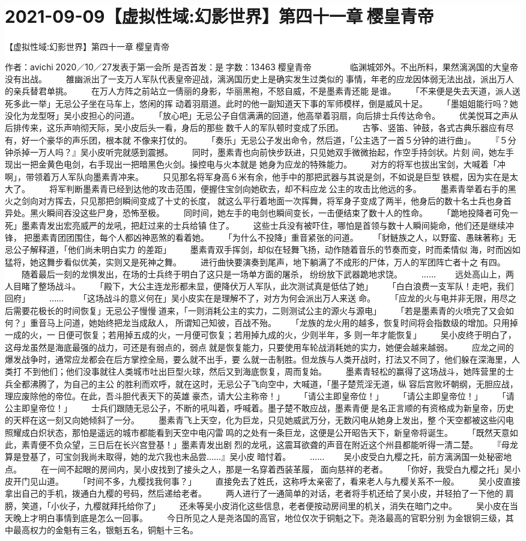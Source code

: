 # 2021-09-09【虚拟性域:幻影世界】第四十一章 樱皇青帝



【虚拟性域:幻影世界】第四十一章 樱皇青帝



 作者：avichi 2020／10／27发表于第一会所 是否首发：是 字数：13463
樱皇青帝
 　　 　　临渊城郊外。不出所料，果然漓涡国的大皇帝没有出战。
 　　雒幽派出了一支万人军队代表皇帝迎战，漓涡国历史上是确实发生过类似的 事情，年老的应龙因体弱无法出战，派出万人的亲兵替君单挑。
 　　在万人方阵之前站立一倩丽的身影，华丽黑袍，不怒自威，不是墨素青还能 是谁。
 　　「不来便是失去天道，派人送死多此一举」无忌公子坐在马车上，悠闲的挥 动着羽扇道。此时的他一副知道天下事的军师模样，倒是威风十足。
 　　「墨姐姐能行吗？她没化为龙型呀」吴小皮担心的问道。
 　　「放心吧」无忌公子自信满满的回道，他高举着羽扇，向后排士兵传达命令。
 　　优美悦耳之声从后排传来，这乐声响彻天际，吴小皮后头一看，身后的那些 数千人的军队顿时变成了乐团。
 　　古筝、竖笛、钟鼓，各式古典乐器应有尽有，好一个豪华的声乐团，根本就 不像来打仗的。
 　　「奏乐」无忌公子发出命令，然后道，「公主选了一首５分钟的进行曲」。
 　　『５分钟杀掉一万人吗？』吴小皮听完就感到震撼。
 　　同时，墨素青也向前快步跃进，只见她双手微微抬起，作空手持剑状。片刻 间，她左手现出一把金黄色电剑，右手现出一把暗黑色火剑。操控电与火本就是 她身为应龙的特殊能力。
 　　对方的将军也拔出宝剑，大喊着「冲啊」，带领着万人军队向墨素青冲来。
 　　只见那名将军身高６米有余，他手中的那把武器与其说是剑，不如说是巨型 铁棍，因为实在是太大了。
 　　将军判断墨素青已经到达他的攻击范围，便握住宝剑向她砍去，却不料应龙 公主的攻击比他远的多。
 　　墨素青举着右手的黑火之剑向对方挥去，只见那把剑瞬间变成了十丈的长度， 就这么平行着地面一次挥舞，将军身子变成了两半，他身后的数十名士兵也身首 异处。黑火瞬间吞没这些尸身，恐怖至极。
 　　同时间，她左手的电剑也瞬间变长，一击便结束了数十人的性命。
 　　「跪地投降者可免一死」墨素青发出宏亮威严的龙吼，把赶过来的士兵给镇 住了。
 　　这些士兵没有被吓住，哪怕是首领与数十人瞬间毙命，他们还是继续冲锋， 把墨素青团团围住，每个人都凶神恶煞的看着她。
 　　「为什么不投降」重音紧张的问道。
 　　「豺鲢族之人，以野蛮、愚昧著称」无忌公子解释道，「他们尚未明白实力 的差距」
 　　墨素青双手挥剑，却似在轻舞飞扬，动作随着音乐的节奏而变，时而柔情似 海，时而凶如猛将，她这舞步看似优美，实则又是死神之舞。
 　　进行曲快要演奏到尾声，地下躺满了不成形的尸体，万人的军团阵亡者十之 有四。
 　　随着最后一刻的龙惧发出，在场的士兵终于明白了这只是一场单方面的屠杀， 纷纷放下武器跪地求饶。
 　　……
 　　远处高山上，两人目睹了整场战斗。
 　　「殿下，大公主连龙形都未显，便降伏万人军队，此次测试真是低估了她」
 　　「白白浪费一支军队！走吧，我们回府」
 　　……
 　　「这场战斗的意义何在」吴小皮实在是理解不了，对方为何会派出万人来送 命。
 　　「应龙的火与电并非无限，用尽之后需要花极长的时间恢复」无忌公子慢慢 道来，「一则消耗公主的实力，二则测试公主的源火与源电」
 　　「若是墨素青的火喷完了又会如何？」重音马上问道，她始终把龙当成敌人， 所谓知己知彼，百战不殆。
 　　「龙族的龙火用的越多，恢复时间将会指数级的增加。只用掉一成的火，一 日便可恢复；若用掉五成的火，一月便可恢复；若用掉九成的火，少则半年，多 则一年才能恢复」
 　　吴小皮终于明白了，这母龙虽然是海底最强的战力，可还是有弱点的，弱点 就是恢复能力，只要使用车轮战消耗她的实力，她便会越来越弱。
 　　应龙之间的爆发战争时，通常应龙都会在后方掌控全局，要么就不出手，要 么就一击制胜。但龙族与人类开战时，打法又不同了，他们躲在深海里，人类打 不到他们；他们没事就往人类城市吐出巨型火球，然后又到海底恢复，周而复始。
 　　墨素青轻松的赢得了这场战斗，她阵营里的士兵全都沸腾了，为自己的主公 的胜利而欢呼，就在这时，无忌公子飞向空中，大喊道，「墨子楚荒淫无道，纵 容后宫败坏朝纲，无胆应战，理应废除他的帝位。在此，吾斗胆代表天下的英雄 豪杰，请大公主称帝！」
 　　「请公主即皇帝位！」
 　　「请公主即皇帝位！」
 　　「请公主即皇帝位！」
 　　士兵们跟随无忌公子，不断的吼叫着，呼喊着。墨子楚不敢应战，墨素青便 是名正言顺的有资格成为新皇帝，历史的天枰在这一刻又向她倾斜了一分。
 　　墨素青飞上天空，化为巨龙，只见她威武万分，无数闪电从她身上发出，整 个天空都被这些闪电照耀成白炽状态，那怕是遥远的城市都能看到天空中电闪雷 鸣的之处有一条巨龙，这便是公开昭告天下，新皇帝将诞生。
 　　「既然天意如此，素青便不负众望，三日后在长兴宫登基！」墨素青发出剧 烈的龙吼，这震耳欲聋的声音在附近这个州县都能听得一清二楚。
 　　『母龙算是登基了，可宝剑我尚未取得，她的龙穴我也未品尝……』吴小皮 暗忖着。
 　　……
 　　吴小皮受白九樱之托，前方漓涡国一处秘密地点。
 　　在一间不起眼的房间内，吴小皮找到了接头之人，那是一名穿着西装革履， 面向慈祥的老者。
 　　「你好，我受白九樱之托」吴小皮开门见山道。
 　　「时间不多，九樱找我何事？」
 　　直接免去了姓氏，这称呼太亲密了，看来老人与九樱关系不一般。
 　　吴小皮直接拿出自己的手机，拨通白九樱的号码，然后递给老者。
 　　两人进行了一通简单的对话，老者将手机还给了吴小皮，并轻拍了一下他的 肩膀，笑道，「小伙子，九樱就拜托给你了」
 　　还未等吴小皮消化这些信息，老者便按动房间里的机关，消失在暗门之中。
 　　吴小皮在当天晚上才明白事情到底是怎么一回事。
 　　今日所见之人是尧洛国的高官，地位仅次于铜魁之下。尧洛最高的官职分别 为金银铜三级，其中最高权力的金魁有三名，银魁五名，铜魁十三名。